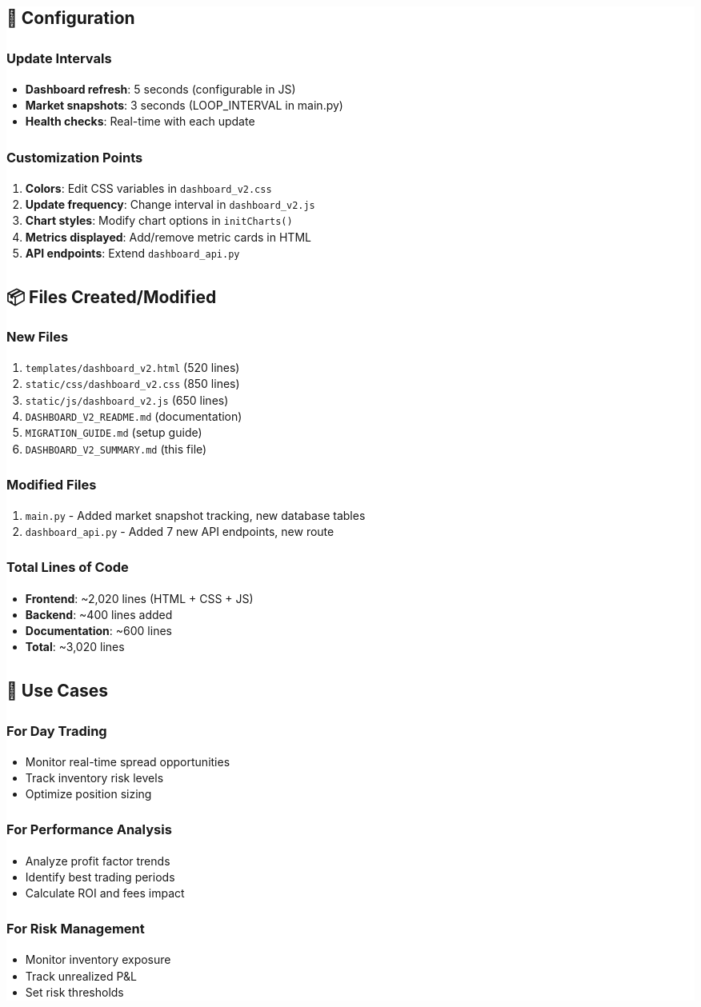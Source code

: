 ## 🔧 Configuration

### Update Intervals
- **Dashboard refresh**: 5 seconds (configurable in JS)
- **Market snapshots**: 3 seconds (LOOP_INTERVAL in main.py)
- **Health checks**: Real-time with each update

### Customization Points
1. **Colors**: Edit CSS variables in `dashboard_v2.css`
2. **Update frequency**: Change interval in `dashboard_v2.js`
3. **Chart styles**: Modify chart options in `initCharts()`
4. **Metrics displayed**: Add/remove metric cards in HTML
5. **API endpoints**: Extend `dashboard_api.py`

## 📦 Files Created/Modified

### New Files
1. `templates/dashboard_v2.html` (520 lines)
2. `static/css/dashboard_v2.css` (850 lines)
3. `static/js/dashboard_v2.js` (650 lines)
4. `DASHBOARD_V2_README.md` (documentation)
5. `MIGRATION_GUIDE.md` (setup guide)
6. `DASHBOARD_V2_SUMMARY.md` (this file)

### Modified Files
1. `main.py` - Added market snapshot tracking, new database tables
2. `dashboard_api.py` - Added 7 new API endpoints, new route

### Total Lines of Code
- **Frontend**: ~2,020 lines (HTML + CSS + JS)
- **Backend**: ~400 lines added
- **Documentation**: ~600 lines
- **Total**: ~3,020 lines

## 🎯 Use Cases

### For Day Trading
- Monitor real-time spread opportunities
- Track inventory risk levels
- Optimize position sizing

### For Performance Analysis
- Analyze profit factor trends
- Identify best trading periods
- Calculate ROI and fees impact

### For Risk Management
- Monitor inventory exposure
- Track unrealized P&L
- Set risk thresholds
